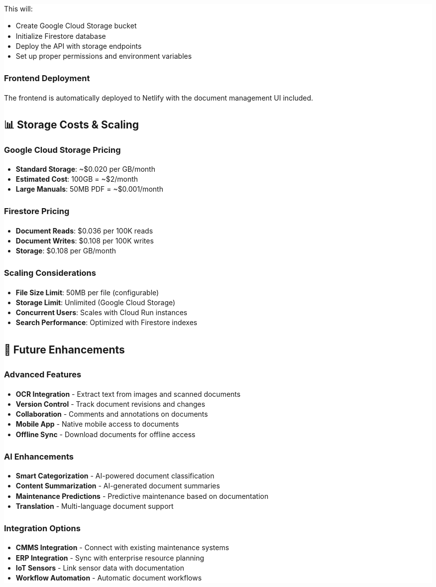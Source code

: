 This will:
- Create Google Cloud Storage bucket
- Initialize Firestore database
- Deploy the API with storage endpoints
- Set up proper permissions and environment variables

### **Frontend Deployment**
The frontend is automatically deployed to Netlify with the document management UI included.

## 📊 **Storage Costs & Scaling**

### **Google Cloud Storage Pricing**
- **Standard Storage**: ~$0.020 per GB/month
- **Estimated Cost**: 100GB = ~$2/month
- **Large Manuals**: 50MB PDF = ~$0.001/month

### **Firestore Pricing**
- **Document Reads**: $0.036 per 100K reads
- **Document Writes**: $0.108 per 100K writes
- **Storage**: $0.108 per GB/month

### **Scaling Considerations**
- **File Size Limit**: 50MB per file (configurable)
- **Storage Limit**: Unlimited (Google Cloud Storage)
- **Concurrent Users**: Scales with Cloud Run instances
- **Search Performance**: Optimized with Firestore indexes

## 🔮 **Future Enhancements**

### **Advanced Features**
- **OCR Integration** - Extract text from images and scanned documents
- **Version Control** - Track document revisions and changes
- **Collaboration** - Comments and annotations on documents
- **Mobile App** - Native mobile access to documents
- **Offline Sync** - Download documents for offline access

### **AI Enhancements**
- **Smart Categorization** - AI-powered document classification
- **Content Summarization** - AI-generated document summaries
- **Maintenance Predictions** - Predictive maintenance based on documentation
- **Translation** - Multi-language document support

### **Integration Options**
- **CMMS Integration** - Connect with existing maintenance systems
- **ERP Integration** - Sync with enterprise resource planning
- **IoT Sensors** - Link sensor data with documentation
- **Workflow Automation** - Automatic document workflows
